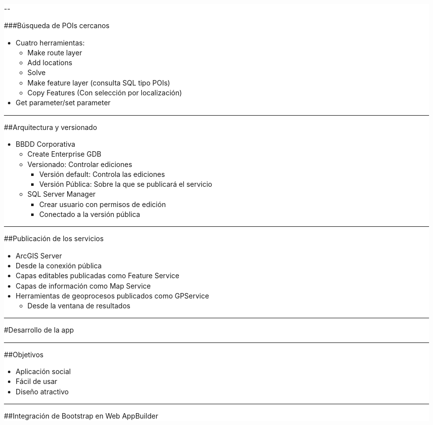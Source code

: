 --

###Búsqueda de POIs cercanos

* Cuatro herramientas:
  * Make route layer
  * Add locations
  * Solve
  * Make feature layer (consulta SQL tipo POIs)
  * Copy Features (Con selección por localización)
* Get parameter/set parameter 

---



##Arquitectura y versionado

* BBDD Corporativa
  * Create Enterprise GDB
  * Versionado: Controlar ediciones
    * Versión default: Controla las ediciones
    * Versión Pública: Sobre la que se publicará el servicio
  * SQL Server Manager
    * Crear usuario con permisos de edición
    * Conectado a la versión pública

---



##Publicación de los servicios

* ArcGIS Server
* Desde la conexión pública
* Capas editables publicadas como Feature Service
* Capas de información como Map Service
* Herramientas de geoprocesos publicados como GPService
  * Desde la ventana de resultados

---



#Desarrollo de la app

---



##Objetivos

* Aplicación social
* Fácil de usar
* Diseño atractivo

---



##Integración de Bootstrap en Web AppBuilder
